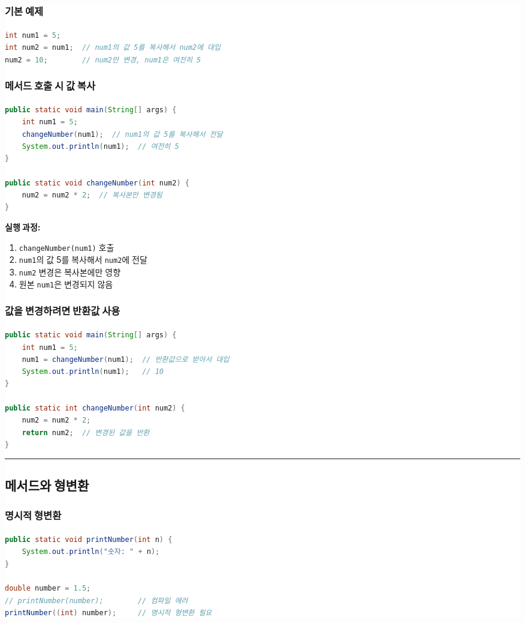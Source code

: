 ### 기본 예제
```java
int num1 = 5;
int num2 = num1;  // num1의 값 5를 복사해서 num2에 대입
num2 = 10;        // num2만 변경, num1은 여전히 5
```

### 메서드 호출 시 값 복사
```java
public static void main(String[] args) {
    int num1 = 5;
    changeNumber(num1);  // num1의 값 5를 복사해서 전달
    System.out.println(num1);  // 여전히 5
}

public static void changeNumber(int num2) {
    num2 = num2 * 2;  // 복사본만 변경됨
}
```

**실행 과정:**
1. `changeNumber(num1)` 호출
2. `num1`의 값 5를 복사해서 `num2`에 전달
3. `num2` 변경은 복사본에만 영향
4. 원본 `num1`은 변경되지 않음

### 값을 변경하려면 반환값 사용
```java
public static void main(String[] args) {
    int num1 = 5;
    num1 = changeNumber(num1);  // 반환값으로 받아서 대입
    System.out.println(num1);   // 10
}

public static int changeNumber(int num2) {
    num2 = num2 * 2;
    return num2;  // 변경된 값을 반환
}
```

---

## 메서드와 형변환

### 명시적 형변환
```java
public static void printNumber(int n) {
    System.out.println("숫자: " + n);
}

double number = 1.5;
// printNumber(number);        // 컴파일 에러
printNumber((int) number);     // 명시적 형변환 필요
```
